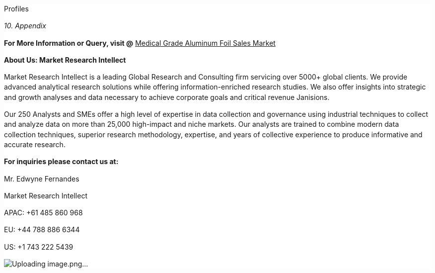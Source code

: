 Profiles</span></em></p><p><em><span class="font-[700]">10. Appendix</span></em></p><p><span class="font-[700]"><strong>For More Information or Query, visit&nbsp;@</strong>&nbsp;</span><span class="font-[700]"><a href="https://www.marketresearchintellect.com/product/global-medical-grade-aluminum-foil-sales-market/?utm_source=Linkedin&utm_medium=841" target="_blank" data-tracking-control-name="article-ssr-frontend-pulse_little-text-block" data-tracking-will-navigate="" data-test-link="">Medical Grade Aluminum Foil Sales Market</a></span></p><p><strong><span class="font-[700]">About Us: Market Research Intellect</span></strong></p><p><span class="">Market Research Intellect is a leading Global Research and Consulting firm servicing over 5000+ global clients. We provide advanced analytical research solutions while offering information-enriched research studies.&nbsp;</span>We also offer insights into strategic and growth analyses and data necessary to achieve corporate goals and critical revenue Janisions.</p><p><span class="">Our 250 Analysts and SMEs offer a high level of expertise in data collection and governance using industrial techniques to collect and analyze data on more than 25,000 high-impact and niche markets. Our analysts are trained to combine modern data collection techniques, superior research methodology, expertise, and years of collective experience to produce informative and accurate research.</span></p><p><strong>For inquiries please contact us at:</strong></p><p>Mr. Edwyne Fernandes</p><p>Market Research Intellect</p><p>APAC: +61 485 860 968</p><p>EU: +44 788 886 6344</p><p>US: +1 743 222 5439</p>
![Uploading image.png…]()
